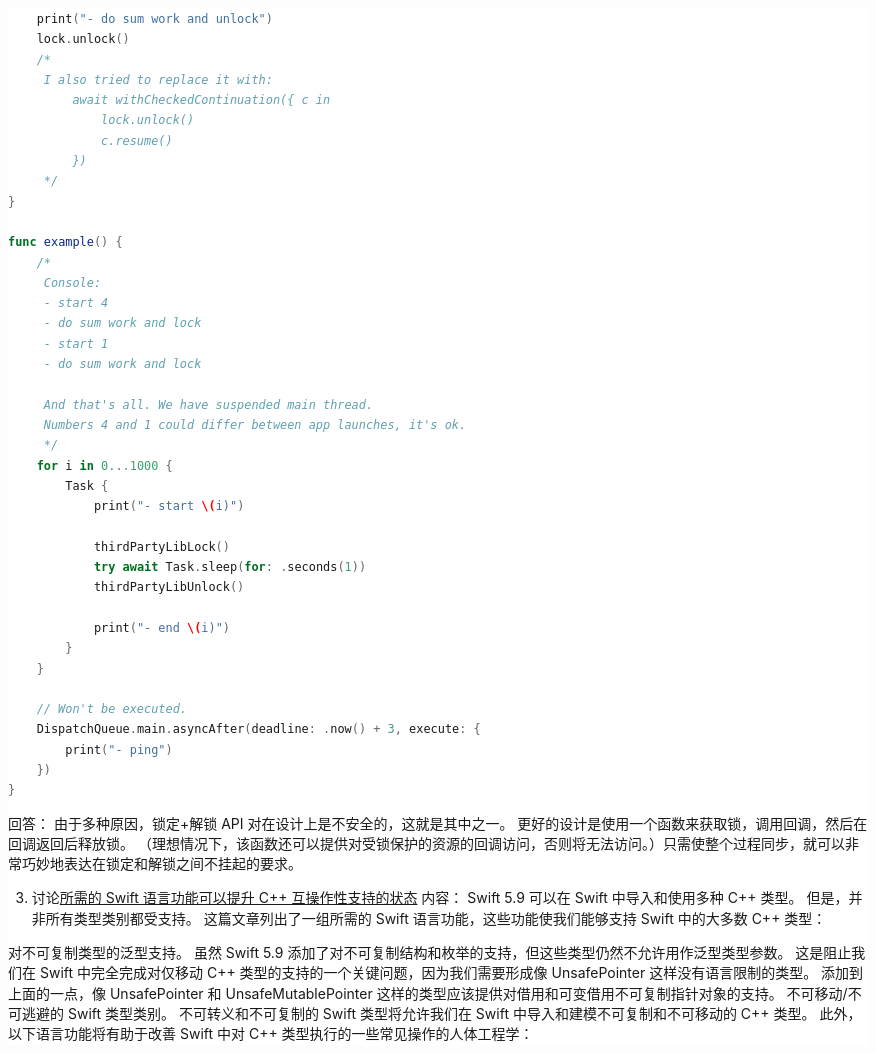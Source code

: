 ```Swift
    print("- do sum work and unlock")
    lock.unlock()
    /*
     I also tried to replace it with:
         await withCheckedContinuation({ c in
             lock.unlock()
             c.resume()
         })
     */
}

func example() {
    /*
     Console:
     - start 4
     - do sum work and lock
     - start 1
     - do sum work and lock

     And that's all. We have suspended main thread.
     Numbers 4 and 1 could differ between app launches, it's ok.
     */
    for i in 0...1000 {
        Task {
            print("- start \(i)")

            thirdPartyLibLock()
            try await Task.sleep(for: .seconds(1))
            thirdPartyLibUnlock()

            print("- end \(i)")
        }
    }

    // Won't be executed.
    DispatchQueue.main.asyncAfter(deadline: .now() + 3, execute: {
        print("- ping")
    })
}
```
回答：
由于多种原因，锁定+解锁 API 对在设计上是不安全的，这就是其中之一。 更好的设计是使用一个函数来获取锁，调用回调，然后在回调返回后释放锁。 （理想情况下，该函数还可以提供对受锁保护的资源的回调访问，否则将无法访问。）只需使整个过程同步，就可以非常巧妙地表达在锁定和解锁之间不挂起的要求。

3) 讨论[所需的 Swift 语言功能可以提升 C++ 互操作性支持的状态](https://forums.swift.org/t/desired-swift-language-features-that-can-advance-the-state-of-c-interoperability-support/66144 "所需的 Swift 语言功能可以提升 C++ 互操作性支持的状态")
内容：
Swift 5.9 可以在 Swift 中导入和使用多种 C++ 类型。 但是，并非所有类型类别都受支持。 这篇文章列出了一组所需的 Swift 语言功能，这些功能使我们能够支持 Swift 中的大多数 C++ 类型：

对不可复制类型的泛型支持。 虽然 Swift 5.9 添加了对不可复制结构和枚举的支持，但这些类型仍然不允许用作泛型类型参数。 这是阻止我们在 Swift 中完全完成对仅移动 C++ 类型的支持的一个关键问题，因为我们需要形成像 UnsafePointer<MoveOnlyCxxType> 这样没有语言限制的类型。
添加到上面的一点，像 UnsafePointer 和 UnsafeMutablePointer 这样的类型应该提供对借用和可变借用不可复制指针对象的支持。
不可移动/不可逃避的 Swift 类型类别。 不可转义和不可复制的 Swift 类型将允许我们在 Swift 中导入和建模不可复制和不可移动的 C++ 类型。
此外，以下语言功能将有助于改善 Swift 中对 C++ 类型执行的一些常见操作的人体工程学：
